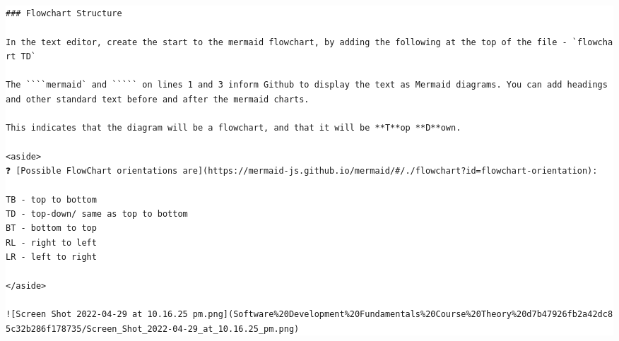     ### Flowchart Structure
    
    In the text editor, create the start to the mermaid flowchart, by adding the following at the top of the file - `flowchart TD`
    
    The ````mermaid` and ````` on lines 1 and 3 inform Github to display the text as Mermaid diagrams. You can add headings and other standard text before and after the mermaid charts.
    
    This indicates that the diagram will be a flowchart, and that it will be **T**op **D**own.
    
    <aside>
    ❓ [Possible FlowChart orientations are](https://mermaid-js.github.io/mermaid/#/./flowchart?id=flowchart-orientation):
    
    TB - top to bottom
    TD - top-down/ same as top to bottom
    BT - bottom to top
    RL - right to left
    LR - left to right
    
    </aside>
    
    ![Screen Shot 2022-04-29 at 10.16.25 pm.png](Software%20Development%20Fundamentals%20Course%20Theory%20d7b47926fb2a42dc85c32b286f178735/Screen_Shot_2022-04-29_at_10.16.25_pm.png)
    